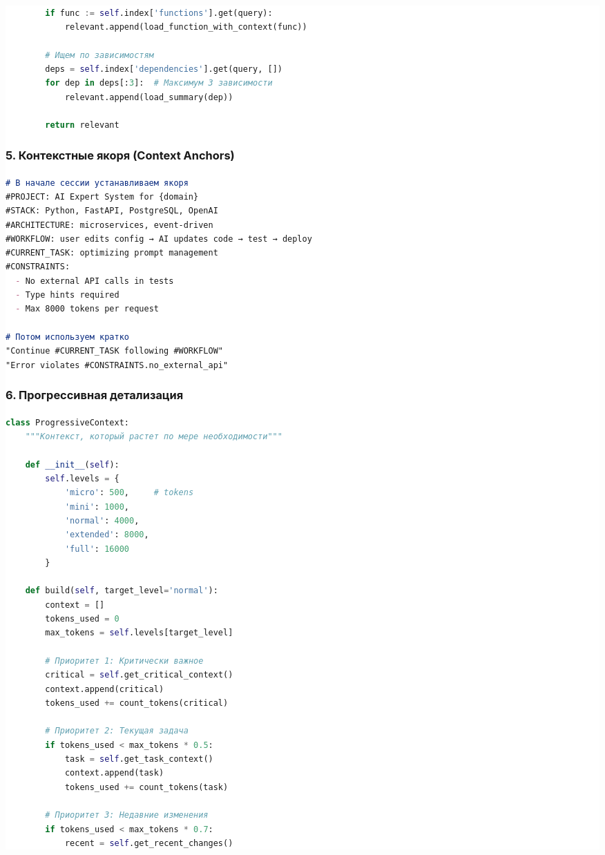 ```python
        if func := self.index['functions'].get(query):
            relevant.append(load_function_with_context(func))

        # Ищем по зависимостям
        deps = self.index['dependencies'].get(query, [])
        for dep in deps[:3]:  # Максимум 3 зависимости
            relevant.append(load_summary(dep))

        return relevant
```

### 5. Контекстные якоря (Context Anchors)

```markdown
# В начале сессии устанавливаем якоря
#PROJECT: AI Expert System for {domain}
#STACK: Python, FastAPI, PostgreSQL, OpenAI
#ARCHITECTURE: microservices, event-driven
#WORKFLOW: user edits config → AI updates code → test → deploy
#CURRENT_TASK: optimizing prompt management
#CONSTRAINTS:
  - No external API calls in tests
  - Type hints required
  - Max 8000 tokens per request

# Потом используем кратко
"Continue #CURRENT_TASK following #WORKFLOW"
"Error violates #CONSTRAINTS.no_external_api"
```

### 6. Прогрессивная детализация

```python
class ProgressiveContext:
    """Контекст, который растет по мере необходимости"""

    def __init__(self):
        self.levels = {
            'micro': 500,     # tokens
            'mini': 1000,
            'normal': 4000,
            'extended': 8000,
            'full': 16000
        }

    def build(self, target_level='normal'):
        context = []
        tokens_used = 0
        max_tokens = self.levels[target_level]

        # Приоритет 1: Критически важное
        critical = self.get_critical_context()
        context.append(critical)
        tokens_used += count_tokens(critical)

        # Приоритет 2: Текущая задача
        if tokens_used < max_tokens * 0.5:
            task = self.get_task_context()
            context.append(task)
            tokens_used += count_tokens(task)

        # Приоритет 3: Недавние изменения
        if tokens_used < max_tokens * 0.7:
            recent = self.get_recent_changes()
```